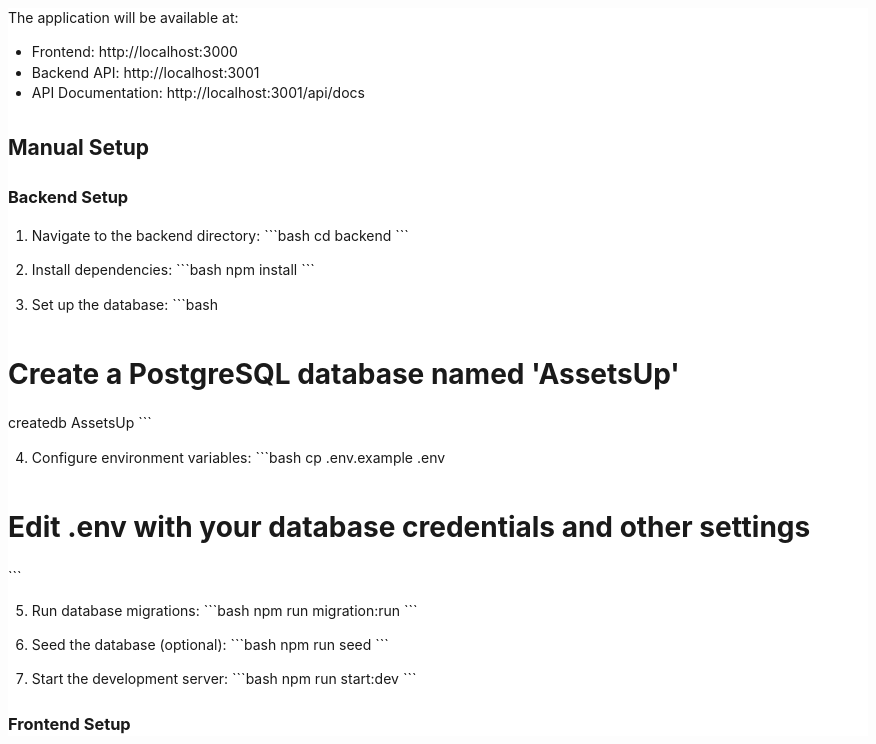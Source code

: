The application will be available at:

- Frontend: http://localhost:3000
- Backend API: http://localhost:3001
- API Documentation: http://localhost:3001/api/docs

## Manual Setup

### Backend Setup

1. Navigate to the backend directory:
   \`\`\`bash
   cd backend
   \`\`\`

2. Install dependencies:
   \`\`\`bash
   npm install
   \`\`\`

3. Set up the database:
   \`\`\`bash

# Create a PostgreSQL database named 'AssetsUp'

createdb AssetsUp
\`\`\`

4. Configure environment variables:
   \`\`\`bash
   cp .env.example .env

# Edit .env with your database credentials and other settings

\`\`\`

5. Run database migrations:
   \`\`\`bash
   npm run migration:run
   \`\`\`

6. Seed the database (optional):
   \`\`\`bash
   npm run seed
   \`\`\`

7. Start the development server:
   \`\`\`bash
   npm run start:dev
   \`\`\`

### Frontend Setup
